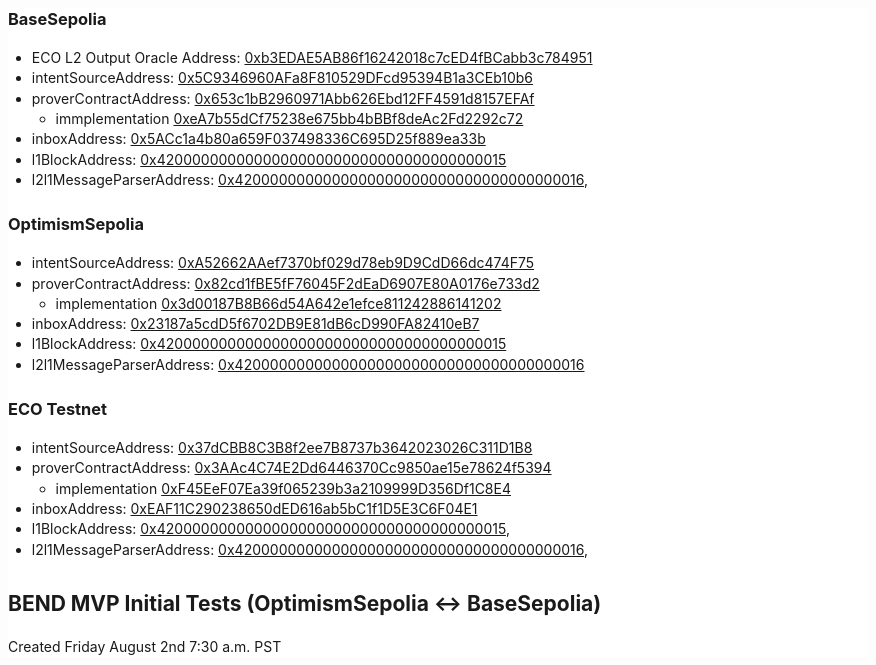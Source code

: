 ### BaseSepolia

- ECO L2 Output Oracle Address: [0xb3EDAE5AB86f16242018c7cED4fBCabb3c784951](https://sepolia.basescan.org/address/0xb3EDAE5AB86f16242018c7cED4fBCabb3c784951)
- intentSourceAddress: [0x5C9346960AFa8F810529DFcd95394B1a3CEb10b6](https://sepolia.basescan.org/address/0x5C9346960AFa8F810529DFcd95394B1a3CEb10b6)
- proverContractAddress: [0x653c1bB2960971Abb626Ebd12FF4591d8157EFAf](https://sepolia.basescan.org/address/0x653c1bb2960971abb626ebd12ff4591d8157efaf)
  - immplementation [0xeA7b55dCf75238e675bb4bBBf8deAc2Fd2292c72](https://sepolia.basescan.org/address/0xea7b55dcf75238e675bb4bbbf8deac2fd2292c72#code)
- inboxAddress: [0x5ACc1a4b80a659F037498336C695D25f889ea33b](https://sepolia.basescan.org/address/0x5acc1a4b80a659f037498336c695d25f889ea33b)
- l1BlockAddress: [0x4200000000000000000000000000000000000015](https://sepolia.basescan.org/address/0x4200000000000000000000000000000000000015)
- l2l1MessageParserAddress: [0x4200000000000000000000000000000000000016](https://sepolia.basescan.org/address/0x4200000000000000000000000000000000000016),

### OptimismSepolia

- intentSourceAddress: [0xA52662AAef7370bf029d78eb9D9CdD66dc474F75](https://optimism-sepolia.blockscout.com/address/0xA52662AAef7370bf029d78eb9D9CdD66dc474F75)
- proverContractAddress: [0x82cd1fBE5fF76045F2dEaD6907E80A0176e733d2](https://optimism-sepolia.blockscout.com/address/0x82cd1fBE5fF76045F2dEaD6907E80A0176e733d2)
  - implementation [0x3d00187B8B66d54A642e1efce811242886141202](https://optimism-sepolia.blockscout.com/address/0x3d00187B8B66d54A642e1efce811242886141202)
- inboxAddress: [0x23187a5cdD5f6702DB9E81dB6cD990FA82410eB7](https://optimism-sepolia.blockscout.com/address/0x23187a5cdD5f6702DB9E81dB6cD990FA82410eB7)
- l1BlockAddress: [0x4200000000000000000000000000000000000015](https://optimism-sepolia.blockscout.com/address/0x4200000000000000000000000000000000000015)
- l2l1MessageParserAddress: [0x4200000000000000000000000000000000000016](https://optimism-sepolia.blockscout.com/address/0x4200000000000000000000000000000000000016)

### ECO Testnet

- intentSourceAddress: [0x37dCBB8C3B8f2ee7B8737b3642023026C311D1B8](https://eco-testnet.explorer.caldera.xyz/address/0x37dCBB8C3B8f2ee7B8737b3642023026C311D1B8)
- proverContractAddress: [0x3AAc4C74E2Dd6446370Cc9850ae15e78624f5394](https://eco-testnet.explorer.caldera.xyz/address/0x3AAc4C74E2Dd6446370Cc9850ae15e78624f5394)
  - implementation [0xF45EeF07Ea39f065239b3a2109999D356Df1C8E4](https://eco-testnet.explorer.caldera.xyz/address/0xF45EeF07Ea39f065239b3a2109999D356Df1C8E4)
- inboxAddress: [0xEAF11C290238650dED616ab5bC1f1D5E3C6F04E1](https://eco-testnet.explorer.caldera.xyz/address/0xEAF11C290238650dED616ab5bC1f1D5E3C6F04E1)
- l1BlockAddress: [0x4200000000000000000000000000000000000015](https://eco-testnet.explorer.caldera.xyz/address/0x4200000000000000000000000000000000000015),
- l2l1MessageParserAddress: [0x4200000000000000000000000000000000000016](https://eco-testnet.explorer.caldera.xyz/address/0x4200000000000000000000000000000000000016),

## BEND MVP Initial Tests (OptimismSepolia <-> BaseSepolia)

Created Friday August 2nd 7:30 a.m. PST

